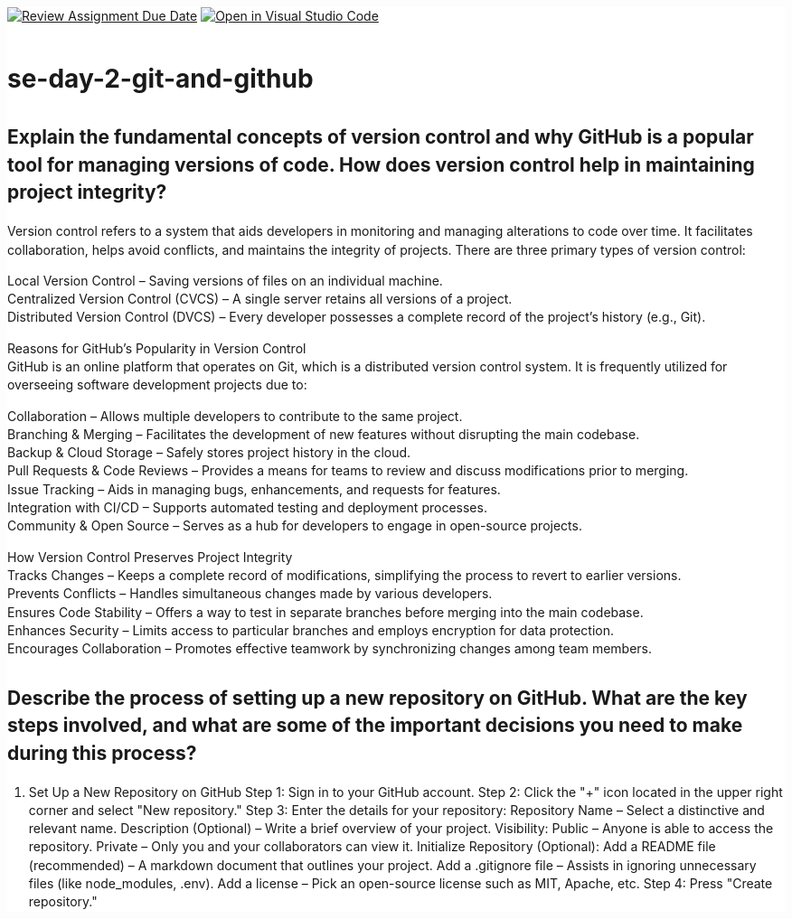 [![Review Assignment Due Date](https://classroom.github.com/assets/deadline-readme-button-22041afd0340ce965d47ae6ef1cefeee28c7c493a6346c4f15d667ab976d596c.svg)](https://classroom.github.com/a/8wgCKhpZ)
[![Open in Visual Studio Code](https://classroom.github.com/assets/open-in-vscode-2e0aaae1b6195c2367325f4f02e2d04e9abb55f0b24a779b69b11b9e10269abc.svg)](https://classroom.github.com/online_ide?assignment_repo_id=18487067&assignment_repo_type=AssignmentRepo)
# se-day-2-git-and-github
## Explain the fundamental concepts of version control and why GitHub is a popular tool for managing versions of code. How does version control help in maintaining project integrity? 
Version control refers to a system that aids developers in monitoring and managing alterations to code over time. It facilitates collaboration, helps avoid conflicts, and maintains the integrity of projects. There are three primary types of version control:

Local Version Control – Saving versions of files on an individual machine.  
Centralized Version Control (CVCS) – A single server retains all versions of a project.  
Distributed Version Control (DVCS) – Every developer possesses a complete record of the project’s history (e.g., Git).

Reasons for GitHub’s Popularity in Version Control  
GitHub is an online platform that operates on Git, which is a distributed version control system. It is frequently utilized for overseeing software development projects due to:

Collaboration – Allows multiple developers to contribute to the same project.  
Branching & Merging – Facilitates the development of new features without disrupting the main codebase.  
Backup & Cloud Storage – Safely stores project history in the cloud.  
Pull Requests & Code Reviews – Provides a means for teams to review and discuss modifications prior to merging.  
Issue Tracking – Aids in managing bugs, enhancements, and requests for features.  
Integration with CI/CD – Supports automated testing and deployment processes.  
Community & Open Source – Serves as a hub for developers to engage in open-source projects.

How Version Control Preserves Project Integrity  
Tracks Changes – Keeps a complete record of modifications, simplifying the process to revert to earlier versions.  
Prevents Conflicts – Handles simultaneous changes made by various developers.  
Ensures Code Stability – Offers a way to test in separate branches before merging into the main codebase.  
Enhances Security – Limits access to particular branches and employs encryption for data protection.  
Encourages Collaboration – Promotes effective teamwork by synchronizing changes among team members.

## Describe the process of setting up a new repository on GitHub. What are the key steps involved, and what are some of the important decisions you need to make during this process?
1. Set Up a New Repository on GitHub
 Step 1: Sign in to your GitHub account.
 Step 2: Click the "+" icon located in the upper right corner and select "New repository."
 Step 3: Enter the details for your repository:
Repository Name – Select a distinctive and relevant name.
Description (Optional) – Write a brief overview of your project.
Visibility:
Public – Anyone is able to access the repository.
Private – Only you and your collaborators can view it.
Initialize Repository (Optional):
Add a README file (recommended) – A markdown document that outlines your project.
Add a .gitignore file – Assists in ignoring unnecessary files (like node_modules, .env).
Add a license – Pick an open-source license such as MIT, Apache, etc.
Step 4: Press "Create repository."